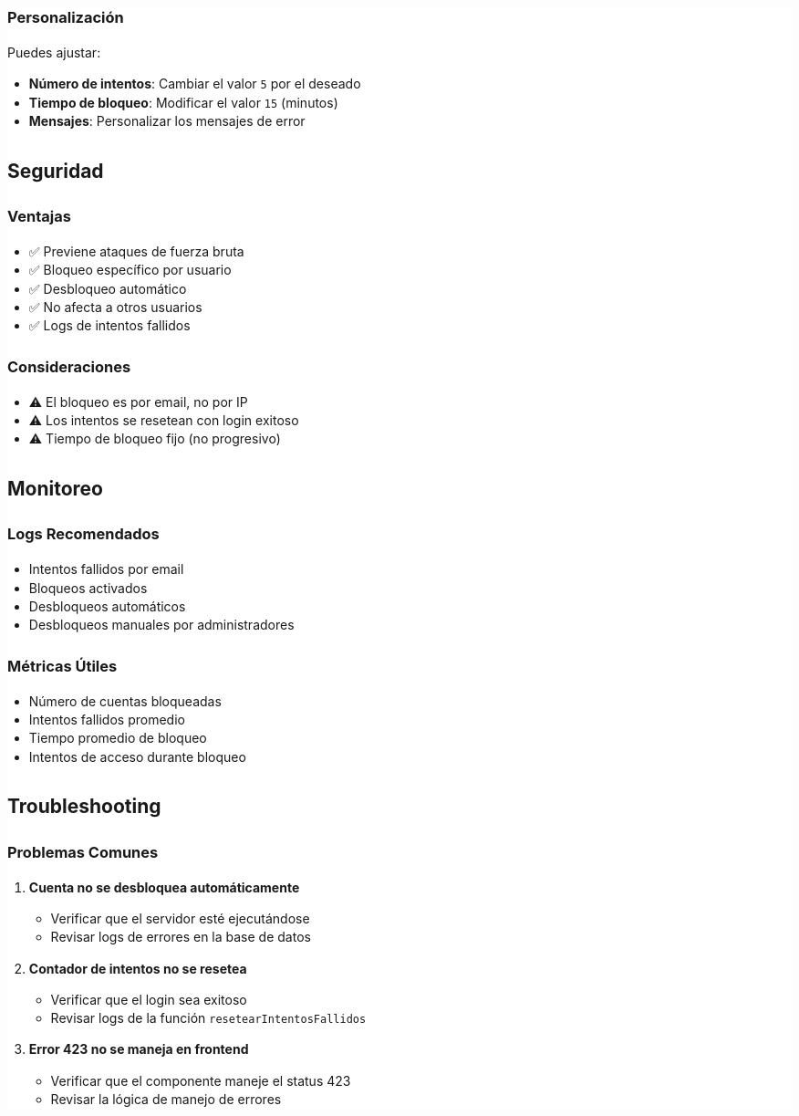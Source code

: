 ### Personalización

Puedes ajustar:
- **Número de intentos**: Cambiar el valor `5` por el deseado
- **Tiempo de bloqueo**: Modificar el valor `15` (minutos)
- **Mensajes**: Personalizar los mensajes de error

## Seguridad

### Ventajas
- ✅ Previene ataques de fuerza bruta
- ✅ Bloqueo específico por usuario
- ✅ Desbloqueo automático
- ✅ No afecta a otros usuarios
- ✅ Logs de intentos fallidos

### Consideraciones
- ⚠️ El bloqueo es por email, no por IP
- ⚠️ Los intentos se resetean con login exitoso
- ⚠️ Tiempo de bloqueo fijo (no progresivo)

## Monitoreo

### Logs Recomendados
- Intentos fallidos por email
- Bloqueos activados
- Desbloqueos automáticos
- Desbloqueos manuales por administradores

### Métricas Útiles
- Número de cuentas bloqueadas
- Intentos fallidos promedio
- Tiempo promedio de bloqueo
- Intentos de acceso durante bloqueo

## Troubleshooting

### Problemas Comunes

1. **Cuenta no se desbloquea automáticamente**
   - Verificar que el servidor esté ejecutándose
   - Revisar logs de errores en la base de datos

2. **Contador de intentos no se resetea**
   - Verificar que el login sea exitoso
   - Revisar logs de la función `resetearIntentosFallidos`

3. **Error 423 no se maneja en frontend**
   - Verificar que el componente maneje el status 423
   - Revisar la lógica de manejo de errores
